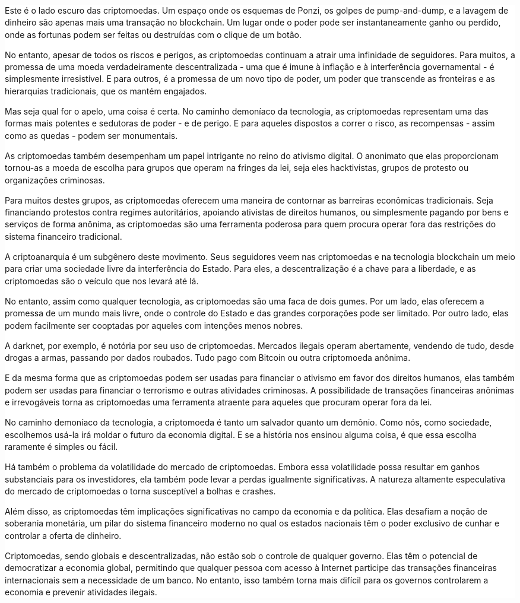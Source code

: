 Este é o lado escuro das criptomoedas. Um espaço onde os esquemas de Ponzi, os golpes de pump-and-dump, e a lavagem de dinheiro são apenas mais uma transação no blockchain. Um lugar onde o poder pode ser instantaneamente ganho ou perdido, onde as fortunas podem ser feitas ou destruídas com o clique de um botão.

No entanto, apesar de todos os riscos e perigos, as criptomoedas continuam a atrair uma infinidade de seguidores. Para muitos, a promessa de uma moeda verdadeiramente descentralizada - uma que é imune à inflação e à interferência governamental - é simplesmente irresistível. E para outros, é a promessa de um novo tipo de poder, um poder que transcende as fronteiras e as hierarquias tradicionais, que os mantém engajados.

Mas seja qual for o apelo, uma coisa é certa. No caminho demoníaco da tecnologia, as criptomoedas representam uma das formas mais potentes e sedutoras de poder - e de perigo. E para aqueles dispostos a correr o risco, as recompensas - assim como as quedas - podem ser monumentais.

As criptomoedas também desempenham um papel intrigante no reino do ativismo digital. O anonimato que elas proporcionam tornou-as a moeda de escolha para grupos que operam na fringes da lei, seja eles hacktivistas, grupos de protesto ou organizações criminosas.

Para muitos destes grupos, as criptomoedas oferecem uma maneira de contornar as barreiras econômicas tradicionais. Seja financiando protestos contra regimes autoritários, apoiando ativistas de direitos humanos, ou simplesmente pagando por bens e serviços de forma anônima, as criptomoedas são uma ferramenta poderosa para quem procura operar fora das restrições do sistema financeiro tradicional.

A criptoanarquia é um subgênero deste movimento. Seus seguidores veem nas criptomoedas e na tecnologia blockchain um meio para criar uma sociedade livre da interferência do Estado. Para eles, a descentralização é a chave para a liberdade, e as criptomoedas são o veículo que nos levará até lá.

No entanto, assim como qualquer tecnologia, as criptomoedas são uma faca de dois gumes. Por um lado, elas oferecem a promessa de um mundo mais livre, onde o controle do Estado e das grandes corporações pode ser limitado. Por outro lado, elas podem facilmente ser cooptadas por aqueles com intenções menos nobres.

A darknet, por exemplo, é notória por seu uso de criptomoedas. Mercados ilegais operam abertamente, vendendo de tudo, desde drogas a armas, passando por dados roubados. Tudo pago com Bitcoin ou outra criptomoeda anônima.

E da mesma forma que as criptomoedas podem ser usadas para financiar o ativismo em favor dos direitos humanos, elas também podem ser usadas para financiar o terrorismo e outras atividades criminosas. A possibilidade de transações financeiras anônimas e irrevogáveis torna as criptomoedas uma ferramenta atraente para aqueles que procuram operar fora da lei.

No caminho demoníaco da tecnologia, a criptomoeda é tanto um salvador quanto um demônio. Como nós, como sociedade, escolhemos usá-la irá moldar o futuro da economia digital. E se a história nos ensinou alguma coisa, é que essa escolha raramente é simples ou fácil.

Há também o problema da volatilidade do mercado de criptomoedas. Embora essa volatilidade possa resultar em ganhos substanciais para os investidores, ela também pode levar a perdas igualmente significativas. A natureza altamente especulativa do mercado de criptomoedas o torna susceptível a bolhas e crashes.

Além disso, as criptomoedas têm implicações significativas no campo da economia e da política. Elas desafiam a noção de soberania monetária, um pilar do sistema financeiro moderno no qual os estados nacionais têm o poder exclusivo de cunhar e controlar a oferta de dinheiro.

Criptomoedas, sendo globais e descentralizadas, não estão sob o controle de qualquer governo. Elas têm o potencial de democratizar a economia global, permitindo que qualquer pessoa com acesso à Internet participe das transações financeiras internacionais sem a necessidade de um banco. No entanto, isso também torna mais difícil para os governos controlarem a economia e prevenir atividades ilegais.
